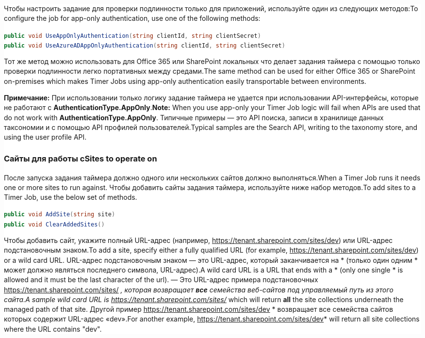 <span data-ttu-id="0d453-227">Чтобы настроить задание для проверки подлинности только для приложений, используйте один из следующих методов:</span><span class="sxs-lookup"><span data-stu-id="0d453-227">To configure the job for app-only authentication, use one of the following methods:</span></span>
```C#
public void UseAppOnlyAuthentication(string clientId, string clientSecret)
public void UseAzureADAppOnlyAuthentication(string clientId, string clientSecret)
```

<span data-ttu-id="0d453-228">Тот же метод можно использовать для Office 365 или SharePoint локальных что делает задания таймера с помощью только проверки подлинности легко портативных между средами.</span><span class="sxs-lookup"><span data-stu-id="0d453-228">The same method can be used for either Office 365 or SharePoint on-premises which makes Timer Jobs using app-only authentication easily transportable between environments.</span></span>

<span data-ttu-id="0d453-229">**Примечание:** При использовании только логику задание таймера не удается при использовании API-интерфейсы, которые не работают с **AuthenticationType.AppOnly**.</span><span class="sxs-lookup"><span data-stu-id="0d453-229">**Note:** When you use app-only your Timer Job logic will fail when APIs are used that do not work with **AuthenticationType.AppOnly**.</span></span> <span data-ttu-id="0d453-230">Типичные примеры — это API поиска, записи в хранилище данных таксономии и с помощью API профилей пользователей.</span><span class="sxs-lookup"><span data-stu-id="0d453-230">Typical samples are the Search API, writing to the taxonomy store, and using the user profile API.</span></span>

### <a name="sites-to-operate-on"></a><span data-ttu-id="0d453-231">Сайты для работы с</span><span class="sxs-lookup"><span data-stu-id="0d453-231">Sites to operate on</span></span> ###
<span data-ttu-id="0d453-232">После запуска задания таймера должно одного или нескольких сайтов должно выполняться.</span><span class="sxs-lookup"><span data-stu-id="0d453-232">When a Timer Job runs it needs one or more sites to run against.</span></span> <span data-ttu-id="0d453-233">Чтобы добавить сайты задания таймера, используйте ниже набор методов.</span><span class="sxs-lookup"><span data-stu-id="0d453-233">To add sites to a Timer Job, use the below set of methods.</span></span>

```C#
public void AddSite(string site)
public void ClearAddedSites()
```

<span data-ttu-id="0d453-234">Чтобы добавить сайт, укажите полный URL-адрес (например, https://tenant.sharepoint.com/sites/dev) или URL-адрес подстановочным знаком.</span><span class="sxs-lookup"><span data-stu-id="0d453-234">To add a site, specify either a fully qualified URL (for example, https://tenant.sharepoint.com/sites/dev) or a wild card URL.</span></span> <span data-ttu-id="0d453-235">URL-адрес подстановочным знаком — это URL-адрес, который заканчивается на * (только один одним * может должно являться последнего символа, URL-адрес).</span><span class="sxs-lookup"><span data-stu-id="0d453-235">A wild card URL is a URL that ends with a * (only one single * is allowed and it must be the last character of the url).</span></span> <span data-ttu-id="0d453-236">— Это URL-адрес примера подстановочных https://tenant.sharepoint.com/sites/ *, которая возвращает **все** семейства веб-сайтов под управляемый путь из этого сайта.</span><span class="sxs-lookup"><span data-stu-id="0d453-236">A sample wild card URL is https://tenant.sharepoint.com/sites/* which will return **all** the site collections underneath the managed path of that site.</span></span> <span data-ttu-id="0d453-237">Другой пример https://tenant.sharepoint.com/sites/dev * возвращает все семейства сайтов которых содержит URL-адрес «dev».</span><span class="sxs-lookup"><span data-stu-id="0d453-237">For another example, https://tenant.sharepoint.com/sites/dev* will return all site collections where the URL contains "dev".</span></span>
